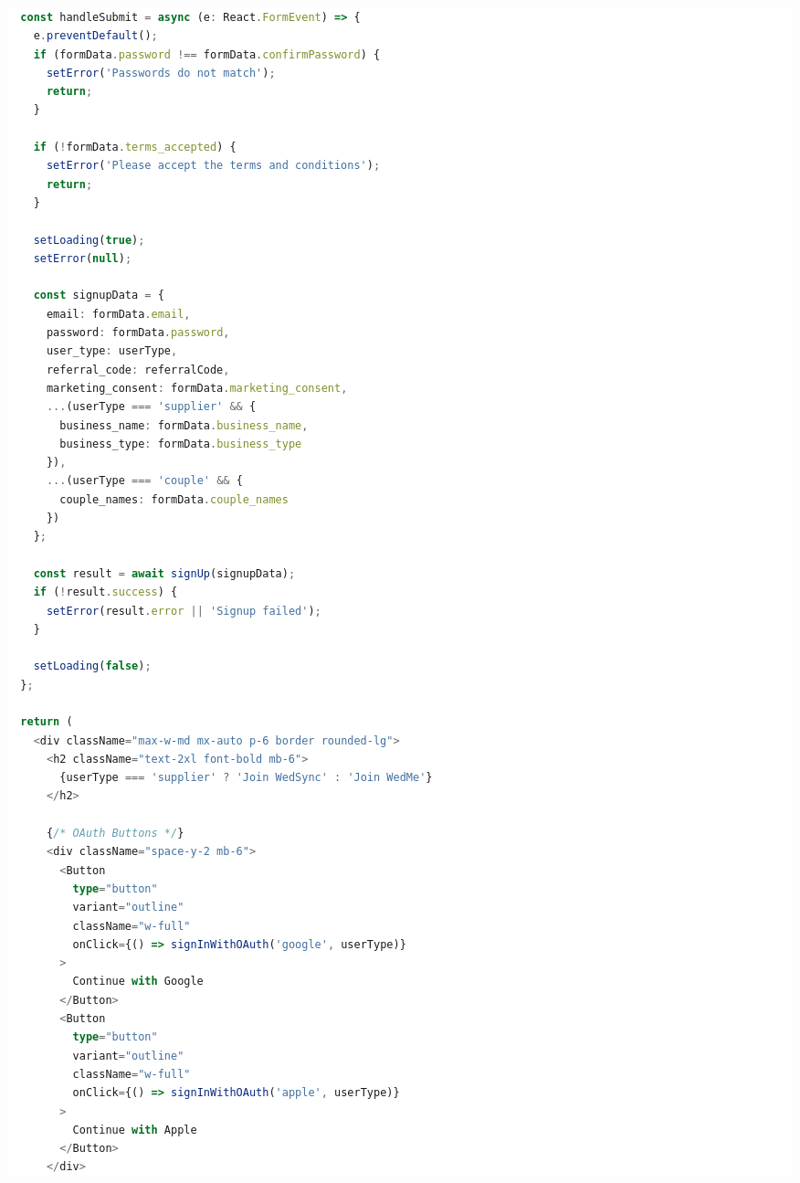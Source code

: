 ```typescript
  const handleSubmit = async (e: React.FormEvent) => {
    e.preventDefault();
    if (formData.password !== formData.confirmPassword) {
      setError('Passwords do not match');
      return;
    }

    if (!formData.terms_accepted) {
      setError('Please accept the terms and conditions');
      return;
    }

    setLoading(true);
    setError(null);

    const signupData = {
      email: formData.email,
      password: formData.password,
      user_type: userType,
      referral_code: referralCode,
      marketing_consent: formData.marketing_consent,
      ...(userType === 'supplier' && {
        business_name: formData.business_name,
        business_type: formData.business_type
      }),
      ...(userType === 'couple' && {
        couple_names: formData.couple_names
      })
    };

    const result = await signUp(signupData);
    if (!result.success) {
      setError(result.error || 'Signup failed');
    }
    
    setLoading(false);
  };

  return (
    <div className="max-w-md mx-auto p-6 border rounded-lg">
      <h2 className="text-2xl font-bold mb-6">
        {userType === 'supplier' ? 'Join WedSync' : 'Join WedMe'}
      </h2>

      {/* OAuth Buttons */}
      <div className="space-y-2 mb-6">
        <Button
          type="button"
          variant="outline"
          className="w-full"
          onClick={() => signInWithOAuth('google', userType)}
        >
          Continue with Google
        </Button>
        <Button
          type="button"
          variant="outline"
          className="w-full"
          onClick={() => signInWithOAuth('apple', userType)}
        >
          Continue with Apple
        </Button>
      </div>
```